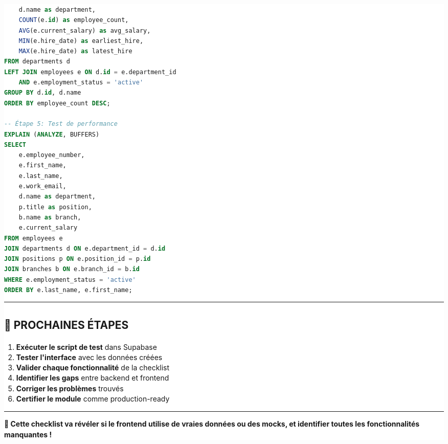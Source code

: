 ```sql
    d.name as department,
    COUNT(e.id) as employee_count,
    AVG(e.current_salary) as avg_salary,
    MIN(e.hire_date) as earliest_hire,
    MAX(e.hire_date) as latest_hire
FROM departments d
LEFT JOIN employees e ON d.id = e.department_id 
    AND e.employment_status = 'active'
GROUP BY d.id, d.name
ORDER BY employee_count DESC;

-- Étape 5: Test de performance
EXPLAIN (ANALYZE, BUFFERS)
SELECT 
    e.employee_number,
    e.first_name,
    e.last_name,
    e.work_email,
    d.name as department,
    p.title as position,
    b.name as branch,
    e.current_salary
FROM employees e
JOIN departments d ON e.department_id = d.id
JOIN positions p ON e.position_id = p.id
JOIN branches b ON e.branch_id = b.id
WHERE e.employment_status = 'active'
ORDER BY e.last_name, e.first_name;
```

---

## 🚀 **PROCHAINES ÉTAPES**

1. **Exécuter le script de test** dans Supabase
2. **Tester l'interface** avec les données créées
3. **Valider chaque fonctionnalité** de la checklist
4. **Identifier les gaps** entre backend et frontend
5. **Corriger les problèmes** trouvés
6. **Certifier le module** comme production-ready

---

**🎯 Cette checklist va révéler si le frontend utilise de vraies données ou des mocks, et identifier toutes les fonctionnalités manquantes !**

